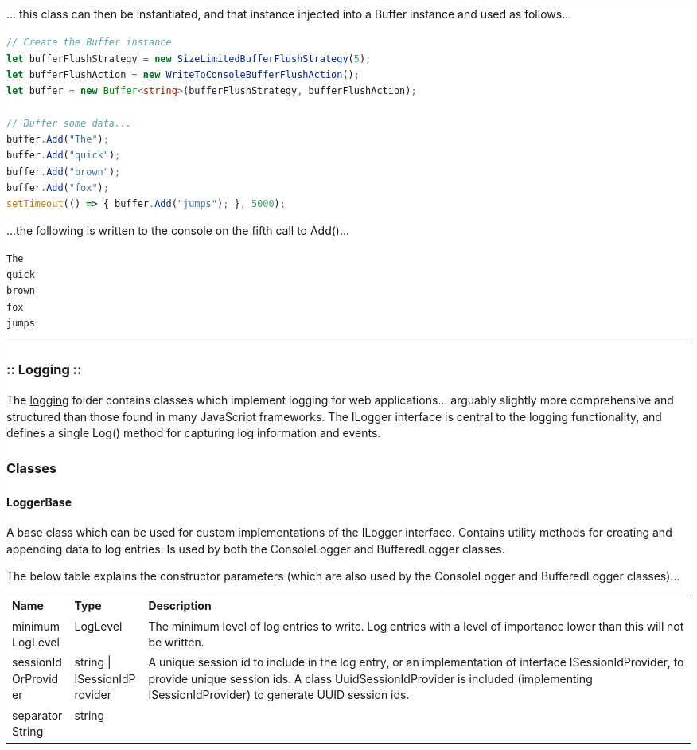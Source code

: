... this class can then be instantiated, and that instance injected into a Buffer<T> instance and used as follows...

```typescript
// Create the Buffer instance
let bufferFlushStrategy = new SizeLimitedBufferFlushStrategy(5);
let bufferFlushAction = new WriteToConsoleBufferFlushAction();
let buffer = new Buffer<string>(bufferFlushStrategy, bufferFlushAction);

// Buffer some data...
buffer.Add("The");
buffer.Add("quick");
buffer.Add("brown");
buffer.Add("fox");
setTimeout(() => { buffer.Add("jumps"); }, 5000);
```

...the following is written to the console on the fifth call to Add()...

    The
    quick
    brown
    fox
    jumps

---

### :: Logging ::

The [logging](src/utilities/logging/) folder contains classes which implement logging for web applications... arguably slightly more comprehensive and structured than those found in many JavaScript frameworks.  The ILogger interface is central to the logging functionality, and defines a single Log() method for capturing log information and events.

### Classes

#### LoggerBase

A base class which can be used for custom implementations of the ILogger interface.  Contains utility methods for creating and appending data to log entries.  Is used by both the ConsoleLogger and BufferedLogger classes.

The below table explains the constructor parameters (which are also used by the ConsoleLogger and BufferedLogger classes)...

<table>
  <tr>
    <td><b>Name</b></td>
    <td><b>Type</b></td>
    <td><b>Description</b></td>
  </tr>
  <tr>
    <td valign="top">minimumLogLevel</td>
    <td valign="top">LogLevel</td>
    <td>The minimum level of log entries to write.  Log entries with a level of importance lower than this will not be written.</td>
  </tr>
  <tr>
    <td valign="top">sessionIdOrProvider</td>
    <td valign="top">string | ISessionIdProvider</td>
    <td>A unique session id to include in the log entry, or an implementation of interface ISessionIdProvider, to provide unique session ids.  A class UuidSessionIdProvider is included (implementing ISessionIdProvider) to generate UUID session ids.</td>
  </tr>
  <tr>
    <td valign="top">separatorString</td>
    <td valign="top">string</td>